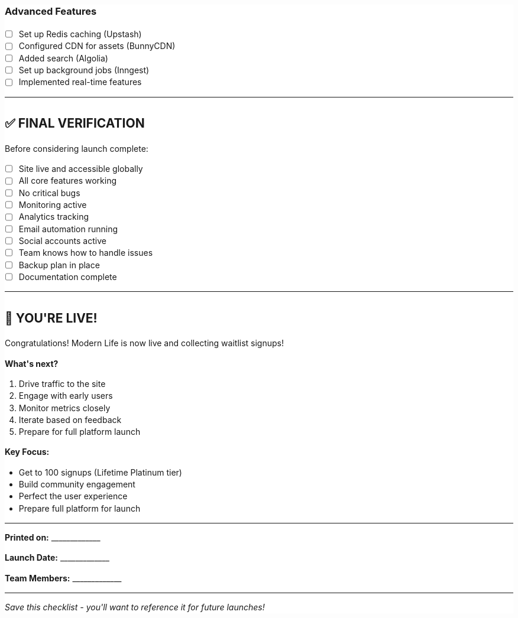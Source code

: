 ### Advanced Features
- [ ] Set up Redis caching (Upstash)
- [ ] Configured CDN for assets (BunnyCDN)
- [ ] Added search (Algolia)
- [ ] Set up background jobs (Inngest)
- [ ] Implemented real-time features

---

## ✅ FINAL VERIFICATION

Before considering launch complete:

- [ ] Site live and accessible globally
- [ ] All core features working
- [ ] No critical bugs
- [ ] Monitoring active
- [ ] Analytics tracking
- [ ] Email automation running
- [ ] Social accounts active
- [ ] Team knows how to handle issues
- [ ] Backup plan in place
- [ ] Documentation complete

---

## 🎉 YOU'RE LIVE!

Congratulations! Modern Life is now live and collecting waitlist signups!

**What's next?**
1. Drive traffic to the site
2. Engage with early users
3. Monitor metrics closely
4. Iterate based on feedback
5. Prepare for full platform launch

**Key Focus:**
- Get to 100 signups (Lifetime Platinum tier)
- Build community engagement
- Perfect the user experience
- Prepare full platform for launch

---

**Printed on:** _____________

**Launch Date:** _____________

**Team Members:** _____________

---

*Save this checklist - you'll want to reference it for future launches!*
